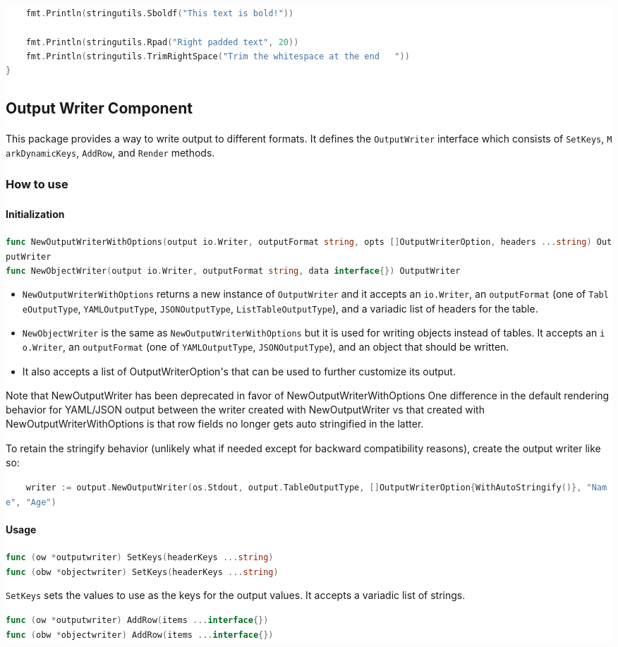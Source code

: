 ``` go
    fmt.Println(stringutils.Sboldf("This text is bold!"))

    fmt.Println(stringutils.Rpad("Right padded text", 20))
    fmt.Println(stringutils.TrimRightSpace("Trim the whitespace at the end   "))
}
```

## Output Writer Component

This package provides a way to write output to different formats. It defines the `OutputWriter` interface which consists of `SetKeys`, `MarkDynamicKeys`, `AddRow`, and `Render` methods.

### How to use

#### Initialization

``` go
func NewOutputWriterWithOptions(output io.Writer, outputFormat string, opts []OutputWriterOption, headers ...string) OutputWriter
func NewObjectWriter(output io.Writer, outputFormat string, data interface{}) OutputWriter
```

- `NewOutputWriterWithOptions` returns a new instance of `OutputWriter` and it accepts an `io.Writer`, an `outputFormat` (one of `TableOutputType`, `YAMLOutputType`, `JSONOutputType`, `ListTableOutputType`), and a variadic list of headers for the table.

- `NewObjectWriter` is the same as `NewOutputWriterWithOptions` but it is used for writing objects instead of tables. It accepts an `io.Writer`, an `outputFormat` (one of `YAMLOutputType`, `JSONOutputType`), and an object that should be written.
- It also accepts a list of OutputWriterOption's that can be used to further customize its output.

Note that NewOutputWriter has been deprecated in favor of NewOutputWriterWithOptions
One difference in the default rendering behavior for YAML/JSON output between
the writer created with NewOutputWriter vs that created with NewOutputWriterWithOptions
is that row fields no longer gets auto stringified in the latter.

To retain the stringify behavior (unlikely what if needed except for backward compatibility
reasons), create the output writer like so:

``` go
    writer := output.NewOutputWriter(os.Stdout, output.TableOutputType, []OutputWriterOption{WithAutoStringify()}, "Name", "Age")
```

#### Usage

``` go
func (ow *outputwriter) SetKeys(headerKeys ...string)
func (obw *objectwriter) SetKeys(headerKeys ...string)
```

`SetKeys` sets the values to use as the keys for the output values. It accepts a variadic list of strings.

``` go
func (ow *outputwriter) AddRow(items ...interface{})
func (obw *objectwriter) AddRow(items ...interface{})
```
